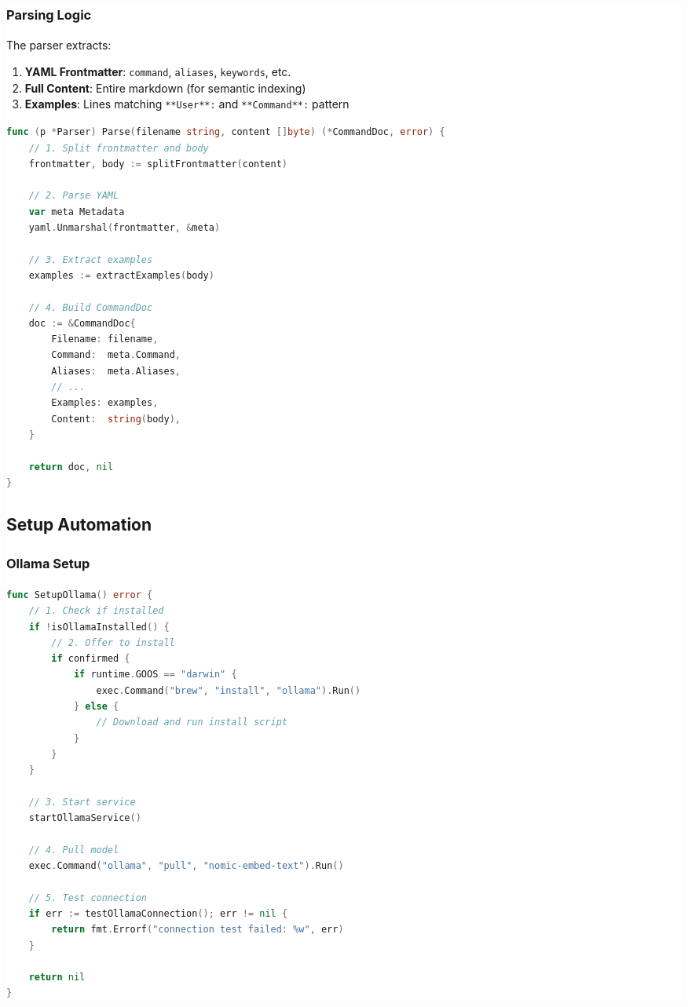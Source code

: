 ### Parsing Logic

The parser extracts:
1. **YAML Frontmatter**: `command`, `aliases`, `keywords`, etc.
2. **Full Content**: Entire markdown (for semantic indexing)
3. **Examples**: Lines matching `**User**:` and `**Command**:` pattern

```go
func (p *Parser) Parse(filename string, content []byte) (*CommandDoc, error) {
    // 1. Split frontmatter and body
    frontmatter, body := splitFrontmatter(content)

    // 2. Parse YAML
    var meta Metadata
    yaml.Unmarshal(frontmatter, &meta)

    // 3. Extract examples
    examples := extractExamples(body)

    // 4. Build CommandDoc
    doc := &CommandDoc{
        Filename: filename,
        Command:  meta.Command,
        Aliases:  meta.Aliases,
        // ...
        Examples: examples,
        Content:  string(body),
    }

    return doc, nil
}
```

## Setup Automation

### Ollama Setup

```go
func SetupOllama() error {
    // 1. Check if installed
    if !isOllamaInstalled() {
        // 2. Offer to install
        if confirmed {
            if runtime.GOOS == "darwin" {
                exec.Command("brew", "install", "ollama").Run()
            } else {
                // Download and run install script
            }
        }
    }

    // 3. Start service
    startOllamaService()

    // 4. Pull model
    exec.Command("ollama", "pull", "nomic-embed-text").Run()

    // 5. Test connection
    if err := testOllamaConnection(); err != nil {
        return fmt.Errorf("connection test failed: %w", err)
    }

    return nil
}
```